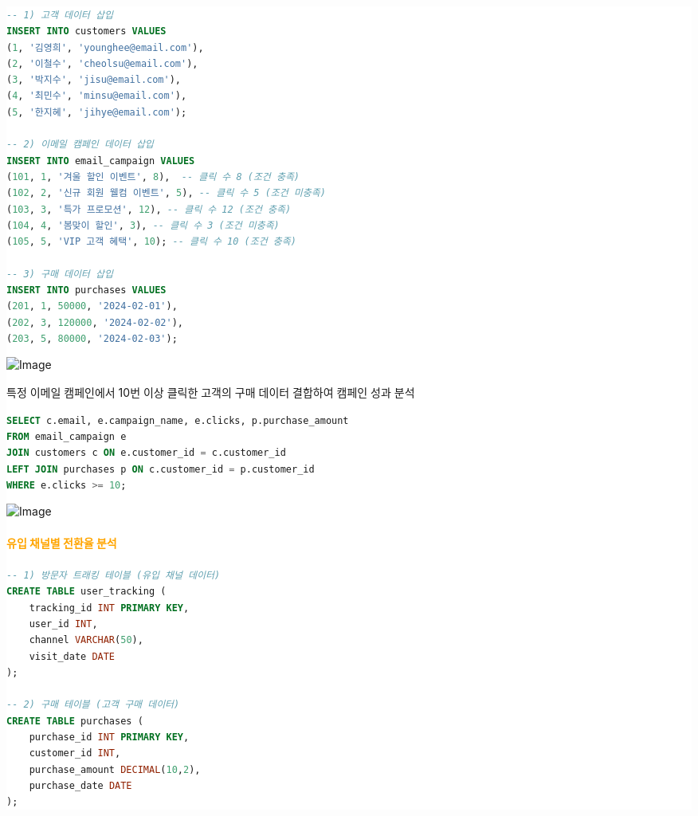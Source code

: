 ```sql
```

```sql
-- 1) 고객 데이터 삽입
INSERT INTO customers VALUES
(1, '김영희', 'younghee@email.com'),
(2, '이철수', 'cheolsu@email.com'),
(3, '박지수', 'jisu@email.com'),
(4, '최민수', 'minsu@email.com'),
(5, '한지혜', 'jihye@email.com');

-- 2) 이메일 캠페인 데이터 삽입
INSERT INTO email_campaign VALUES
(101, 1, '겨울 할인 이벤트', 8),  -- 클릭 수 8 (조건 충족)
(102, 2, '신규 회원 웰컴 이벤트', 5), -- 클릭 수 5 (조건 미충족)
(103, 3, '특가 프로모션', 12), -- 클릭 수 12 (조건 충족)
(104, 4, '봄맞이 할인', 3), -- 클릭 수 3 (조건 미충족)
(105, 5, 'VIP 고객 혜택', 10); -- 클릭 수 10 (조건 충족)

-- 3) 구매 데이터 삽입
INSERT INTO purchases VALUES
(201, 1, 50000, '2024-02-01'),
(202, 3, 120000, '2024-02-02'),
(203, 5, 80000, '2024-02-03');
```  
![Image](https://github.com/user-attachments/assets/ffb6c445-8d36-4713-b4d1-6886320aa8b6)

특정 이메일 캠페인에서 10번 이상 클릭한 고객의 구매 데이터 결합하여 캠페인 성과 분석  
```sql
SELECT c.email, e.campaign_name, e.clicks, p.purchase_amount
FROM email_campaign e
JOIN customers c ON e.customer_id = c.customer_id
LEFT JOIN purchases p ON c.customer_id = p.customer_id
WHERE e.clicks >= 10;
```  
![Image](https://github.com/user-attachments/assets/b4c03f23-5fe6-4783-a820-582e966ceb69)

#### <span style="color:orange">**유입 채널별 전환율 분석**</span>

```sql
-- 1) 방문자 트래킹 테이블 (유입 채널 데이터)
CREATE TABLE user_tracking (
    tracking_id INT PRIMARY KEY,
    user_id INT,
    channel VARCHAR(50),
    visit_date DATE
);

-- 2) 구매 테이블 (고객 구매 데이터)
CREATE TABLE purchases (
    purchase_id INT PRIMARY KEY,
    customer_id INT,
    purchase_amount DECIMAL(10,2),
    purchase_date DATE
);
```
